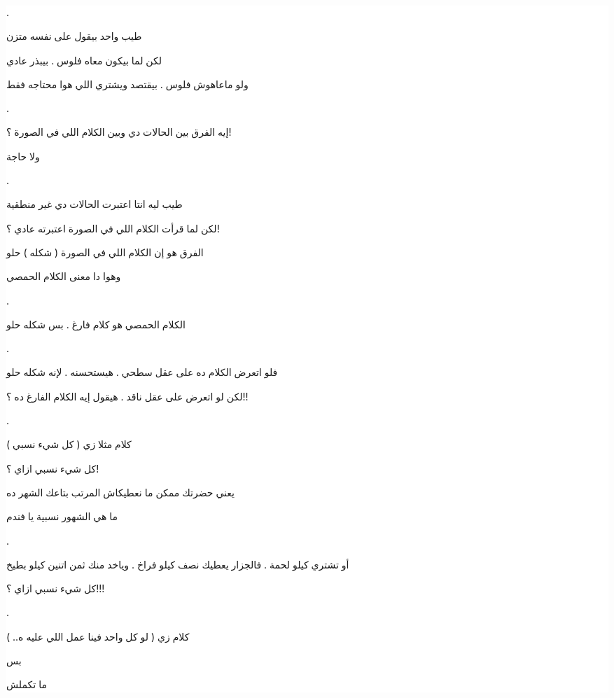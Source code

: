 .

طيب واحد بيقول على نفسه متزن

لكن لما بيكون معاه فلوس . بيبذر عادي

ولو ماعاهوش فلوس . بيقتصد ويشتري اللي هوا محتاجه
فقط

.

إيه الفرق بين الحالات دي وبين الكلام اللي في الصورة
؟!

ولا حاجة

.

طيب ليه انتا اعتبرت الحالات دي غير منطقية

لكن لما قرأت الكلام اللي في الصورة اعتبرته عادي
؟!

الفرق هو إن الكلام اللي في الصورة ( شكله ) حلو

وهوا دا معنى الكلام الحمصي

.

الكلام الحمصي هو كلام فارغ . بس شكله حلو

.

فلو اتعرض الكلام ده على عقل سطحي . هيستحسنه . لإنه شكله
حلو

لكن لو اتعرض على عقل ناقد . هيقول إيه الكلام الفارغ ده
؟!!

.

كلام مثلا زي ( كل شيء نسبي )

كل شيء نسبي ازاي ؟!

يعني حضرتك ممكن ما نعطيكاش المرتب بتاعك الشهر ده

ما هي الشهور نسبية يا فندم

.

أو تشتري كيلو لحمة . فالجزار يعطيك نصف كيلو فراخ . وياخد
منك ثمن اتنين كيلو بطيخ

كل شيء نسبي ازاي ؟!!!

.

كلام زي ( لو كل واحد فينا عمل اللي عليه ه.. )

بس

ما تكملش
